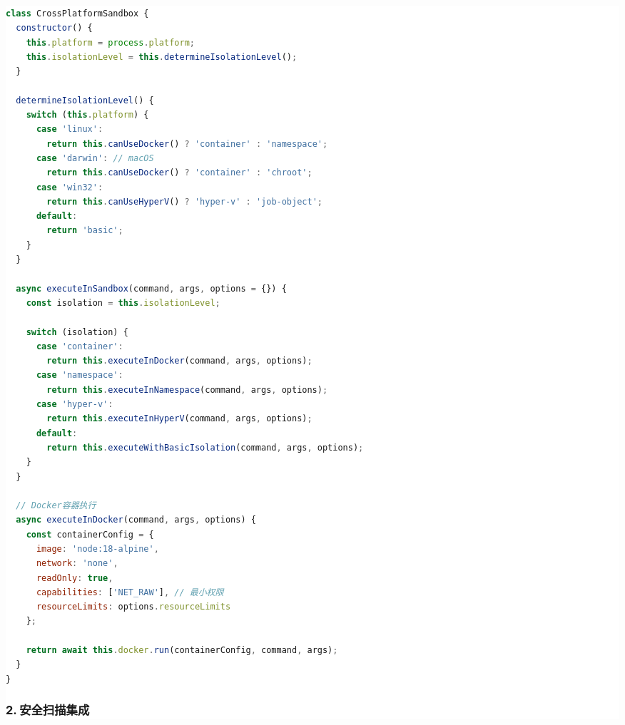```javascript
class CrossPlatformSandbox {
  constructor() {
    this.platform = process.platform;
    this.isolationLevel = this.determineIsolationLevel();
  }
  
  determineIsolationLevel() {
    switch (this.platform) {
      case 'linux':
        return this.canUseDocker() ? 'container' : 'namespace';
      case 'darwin': // macOS
        return this.canUseDocker() ? 'container' : 'chroot';
      case 'win32':
        return this.canUseHyperV() ? 'hyper-v' : 'job-object';
      default:
        return 'basic';
    }
  }
  
  async executeInSandbox(command, args, options = {}) {
    const isolation = this.isolationLevel;
    
    switch (isolation) {
      case 'container':
        return this.executeInDocker(command, args, options);
      case 'namespace':
        return this.executeInNamespace(command, args, options);
      case 'hyper-v':
        return this.executeInHyperV(command, args, options);
      default:
        return this.executeWithBasicIsolation(command, args, options);
    }
  }
  
  // Docker容器执行
  async executeInDocker(command, args, options) {
    const containerConfig = {
      image: 'node:18-alpine',
      network: 'none',
      readOnly: true,
      capabilities: ['NET_RAW'], // 最小权限
      resourceLimits: options.resourceLimits
    };
    
    return await this.docker.run(containerConfig, command, args);
  }
}
```

### 2. 安全扫描集成
